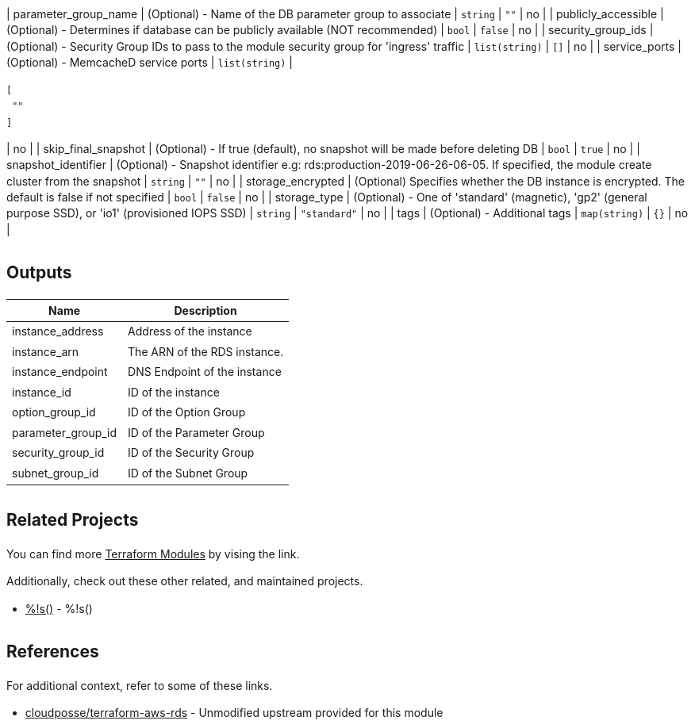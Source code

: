 | parameter\_group\_name | (Optional) - Name of the DB parameter group to associate | `string` | `""` | no |
| publicly\_accessible | (Optional) - Determines if database can be publicly available (NOT recommended) | `bool` | `false` | no |
| security\_group\_ids | (Optional) - Security Group IDs to pass to the module security group for 'ingress' traffic | `list(string)` | `[]` | no |
| service\_ports | (Optional) - MemcacheD service ports | `list(string)` | <code><pre>[<br>  ""<br>]<br></pre></code> | no |
| skip\_final\_snapshot | (Optional) - If true (default), no snapshot will be made before deleting DB | `bool` | `true` | no |
| snapshot\_identifier | (Optional) - Snapshot identifier e.g: rds:production-2019-06-26-06-05. If specified, the module create cluster from the snapshot | `string` | `""` | no |
| storage\_encrypted | (Optional) Specifies whether the DB instance is encrypted. The default is false if not specified | `bool` | `false` | no |
| storage\_type | (Optional) - One of 'standard' (magnetic), 'gp2' (general purpose SSD), or 'io1' (provisioned IOPS SSD) | `string` | `"standard"` | no |
| tags | (Optional) - Additional tags | `map(string)` | `{}` | no |

## Outputs

| Name | Description |
|------|-------------|
| instance\_address | Address of the instance |
| instance\_arn | The ARN of the RDS instance. |
| instance\_endpoint | DNS Endpoint of the instance |
| instance\_id | ID of the instance |
| option\_group\_id | ID of the Option Group |
| parameter\_group\_id | ID of the Parameter Group |
| security\_group\_id | ID of the Security Group |
| subnet\_group\_id | ID of the Subnet Group |




## Related Projects

You can find more [Terraform Modules](terraform_modules) by vising the link.

Additionally, check out these other related, and maintained projects.

- [%!s(<nil>)](%!s(<nil>)) - %!s(<nil>)



## References

For additional context, refer to some of these links. 

- [cloudposse/terraform-aws-rds](https://github.com/cloudposse/terraform-aws-rds) - Unmodified upstream provided for this module


  [callumccr_homepage]: https://www.linkedin.com/in/callum-robertson-1a55b6110/
  [callumccr_avatar]: https://media-exp1.licdn.com/dms/image/C5603AQHb_3oZMZA5YA/profile-displayphoto-shrink_200_200/0?e=1588809600&v=beta&t=5QQQAlHrm1od5fQNZwdjOtbZWvsGcgNBqFRhZWgnPx4
  [logo]: https://wariva-github-assets.s3.eu-west-2.amazonaws.com/logo.png
  [website]: https://www.linkedin.com/company/52152765/admin/
  [github]: https://github.com/Callumccr
  [slack]: https://wariva.slack.com
  [linkedin]: https://www.linkedin.com/in/callum-robertson-1a55b6110/
  [terraform_modules]: https://github.com/Callumccr